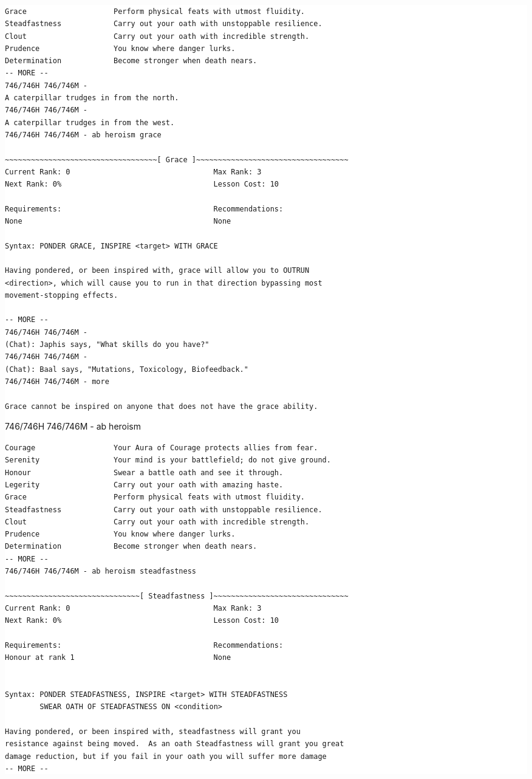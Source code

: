 ~~~~~~~~~~~~~~~~~~~~~~~~~~~~~~~~~[ Serenity ]~~~~~~~~~~~~~~~~~~~~~~~~~~~~~~~~~~
Grace                    Perform physical feats with utmost fluidity.          
Steadfastness            Carry out your oath with unstoppable resilience.      
Clout                    Carry out your oath with incredible strength.         
Prudence                 You know where danger lurks.                          
Determination            Become stronger when death nears.                     
-- MORE --
746/746H 746/746M - 
A caterpillar trudges in from the north.
746/746H 746/746M - 
A caterpillar trudges in from the west.
746/746H 746/746M - ab heroism grace

~~~~~~~~~~~~~~~~~~~~~~~~~~~~~~~~~~~[ Grace ]~~~~~~~~~~~~~~~~~~~~~~~~~~~~~~~~~~~
Current Rank: 0                                 Max Rank: 3                   
Next Rank: 0%                                   Lesson Cost: 10               
                                                                              
Requirements:                                   Recommendations:              
None                                            None                          

Syntax: PONDER GRACE, INSPIRE <target> WITH GRACE                        
                                                                               
Having pondered, or been inspired with, grace will allow you to OUTRUN         
<direction>, which will cause you to run in that direction bypassing most      
movement-stopping effects.                                                     
                                                                               
-- MORE --
746/746H 746/746M - 
(Chat): Japhis says, "What skills do you have?"
746/746H 746/746M - 
(Chat): Baal says, "Mutations, Toxicology, Biofeedback."
746/746H 746/746M - more

Grace cannot be inspired on anyone that does not have the grace ability.       
~~~~~~~~~~~~~~~~~~~~~~~~~~~~~~~~~~~~~~~~~~~~~~~~~~~~~~~~~~~~~~~~~~~~~~~~~~~~~~~
746/746H 746/746M - ab heroism

~~~~~~~~~~~~~~~~~~~~~~~~~~~~~~~~~~[ Heroism ]~~~~~~~~~~~~~~~~~~~~~~~~~~~~~~~~~~
Courage                  Your Aura of Courage protects allies from fear.       
Serenity                 Your mind is your battlefield; do not give ground.    
Honour                   Swear a battle oath and see it through.               
Legerity                 Carry out your oath with amazing haste.               
Grace                    Perform physical feats with utmost fluidity.          
Steadfastness            Carry out your oath with unstoppable resilience.      
Clout                    Carry out your oath with incredible strength.         
Prudence                 You know where danger lurks.                          
Determination            Become stronger when death nears.                     
-- MORE --
746/746H 746/746M - ab heroism steadfastness

~~~~~~~~~~~~~~~~~~~~~~~~~~~~~~~[ Steadfastness ]~~~~~~~~~~~~~~~~~~~~~~~~~~~~~~~
Current Rank: 0                                 Max Rank: 3                   
Next Rank: 0%                                   Lesson Cost: 10               
                                                                              
Requirements:                                   Recommendations:              
Honour at rank 1                                None                          
                                       

Syntax: PONDER STEADFASTNESS, INSPIRE <target> WITH STEADFASTNESS        
        SWEAR OATH OF STEADFASTNESS ON <condition>                             
                                                                               
Having pondered, or been inspired with, steadfastness will grant you           
resistance against being moved.  As an oath Steadfastness will grant you great 
damage reduction, but if you fail in your oath you will suffer more damage     
-- MORE --
~~~~~~~~~~~~~~~~~~~~~~~~~~~~~~~~~~